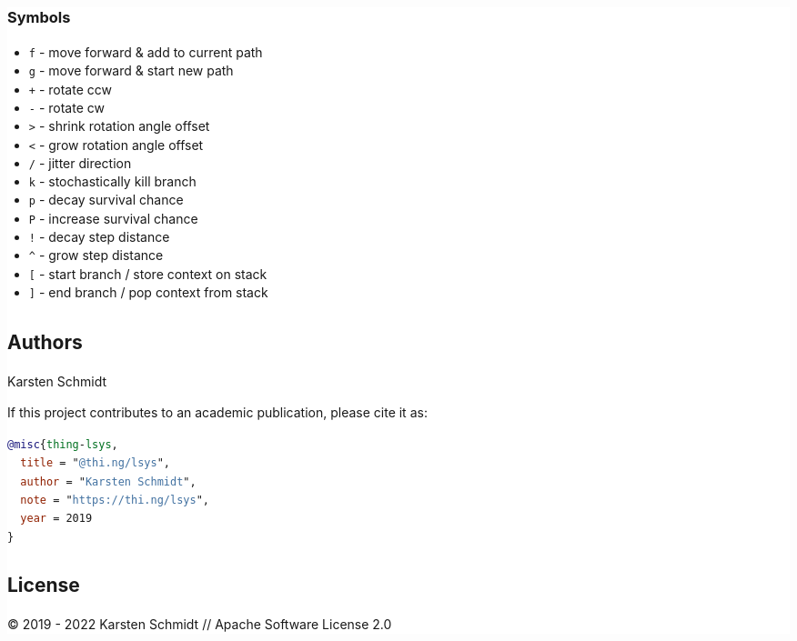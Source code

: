 ### Symbols

- `f` - move forward & add to current path
- `g` - move forward & start new path
- `+` - rotate ccw
- `-` - rotate cw
- `>` - shrink rotation angle offset
- `<` - grow rotation angle offset
- `/` - jitter direction
- `k` - stochastically kill branch
- `p` - decay survival chance
- `P` - increase survival chance
- `!` - decay step distance
- `^` - grow step distance
- `[` - start branch / store context on stack
- `]` - end branch / pop context from stack

## Authors

Karsten Schmidt

If this project contributes to an academic publication, please cite it as:

```bibtex
@misc{thing-lsys,
  title = "@thi.ng/lsys",
  author = "Karsten Schmidt",
  note = "https://thi.ng/lsys",
  year = 2019
}
```

## License

&copy; 2019 - 2022 Karsten Schmidt // Apache Software License 2.0
